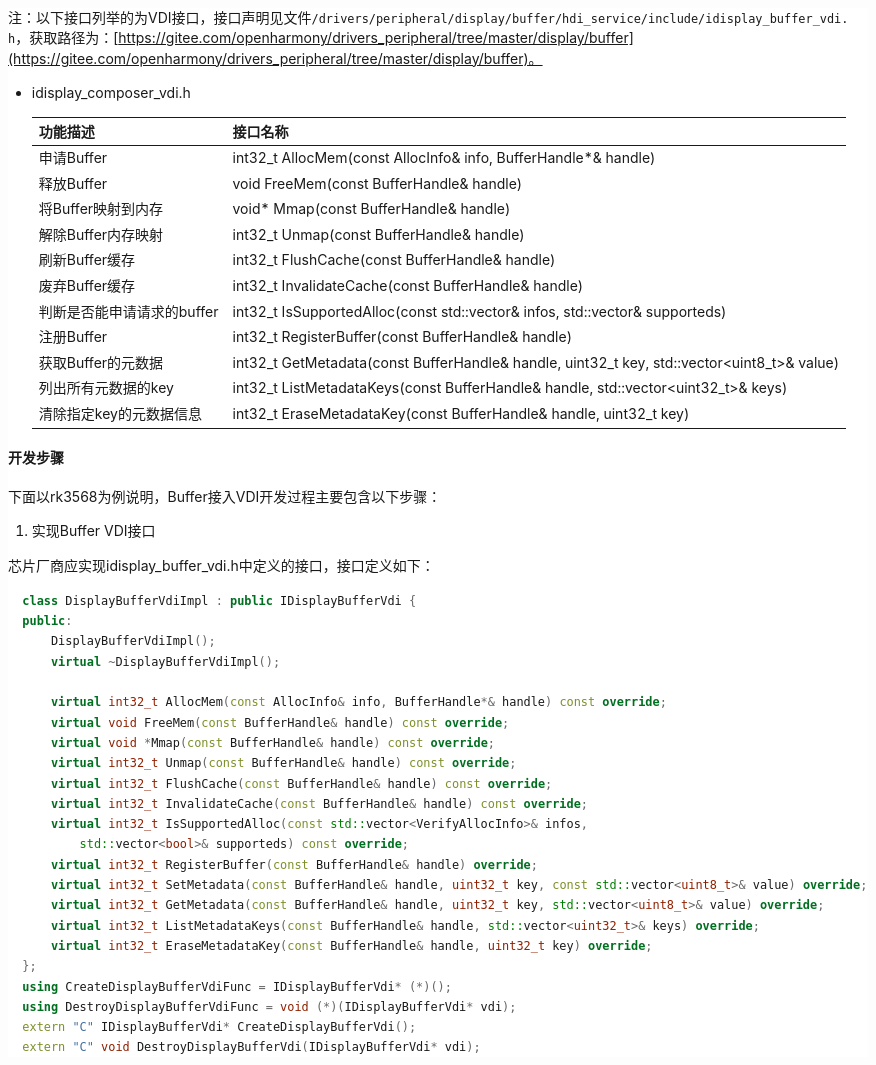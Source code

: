 注：以下接口列举的为VDI接口，接口声明见文件`/drivers/peripheral/display/buffer/hdi_service/include/idisplay_buffer_vdi.h`，获取路径为：[https://gitee.com/openharmony/drivers_peripheral/tree/master/display/buffer](https://gitee.com/openharmony/drivers_peripheral/tree/master/display/buffer)。
- idisplay_composer_vdi.h

  | 功能描述                     | 接口名称                                                     |
  | ---------------------------- | ------------------------------------------------------------ |
  | 申请Buffer                    | int32_t AllocMem(const AllocInfo& info, BufferHandle*& handle) |
  | 释放Buffer                    | void FreeMem(const BufferHandle& handle) |
  | 将Buffer映射到内存             | void* Mmap(const BufferHandle& handle) |
  | 解除Buffer内存映射             | int32_t Unmap(const BufferHandle& handle) |
  | 刷新Buffer缓存                 | int32_t FlushCache(const BufferHandle& handle) |
  | 废弃Buffer缓存                 | int32_t InvalidateCache(const BufferHandle& handle) |
  | 判断是否能申请请求的buffer       | int32_t IsSupportedAlloc(const std::vector<VerifyAllocInfo>& infos, std::vector<bool>& supporteds) |
  | 注册Buffer                    | int32_t RegisterBuffer(const BufferHandle& handle) |
  | 获取Buffer的元数据              | int32_t GetMetadata(const BufferHandle& handle, uint32_t key, std::vector<uint8_t>& value) |
  | 列出所有元数据的key             | int32_t ListMetadataKeys(const BufferHandle& handle, std::vector<uint32_t>& keys) |
  | 清除指定key的元数据信息          | int32_t EraseMetadataKey(const BufferHandle& handle, uint32_t key) |

#### 开发步骤
下面以rk3568为例说明，Buffer接入VDI开发过程主要包含以下步骤：

1. 实现Buffer VDI接口

芯片厂商应实现idisplay_buffer_vdi.h中定义的接口，接口定义如下：

```c++
  class DisplayBufferVdiImpl : public IDisplayBufferVdi {
  public:
      DisplayBufferVdiImpl();
      virtual ~DisplayBufferVdiImpl();

      virtual int32_t AllocMem(const AllocInfo& info, BufferHandle*& handle) const override;
      virtual void FreeMem(const BufferHandle& handle) const override;
      virtual void *Mmap(const BufferHandle& handle) const override;
      virtual int32_t Unmap(const BufferHandle& handle) const override;
      virtual int32_t FlushCache(const BufferHandle& handle) const override;
      virtual int32_t InvalidateCache(const BufferHandle& handle) const override;
      virtual int32_t IsSupportedAlloc(const std::vector<VerifyAllocInfo>& infos,
          std::vector<bool>& supporteds) const override;
      virtual int32_t RegisterBuffer(const BufferHandle& handle) override;
      virtual int32_t SetMetadata(const BufferHandle& handle, uint32_t key, const std::vector<uint8_t>& value) override;
      virtual int32_t GetMetadata(const BufferHandle& handle, uint32_t key, std::vector<uint8_t>& value) override;
      virtual int32_t ListMetadataKeys(const BufferHandle& handle, std::vector<uint32_t>& keys) override;
      virtual int32_t EraseMetadataKey(const BufferHandle& handle, uint32_t key) override;
  };
  using CreateDisplayBufferVdiFunc = IDisplayBufferVdi* (*)();
  using DestroyDisplayBufferVdiFunc = void (*)(IDisplayBufferVdi* vdi);
  extern "C" IDisplayBufferVdi* CreateDisplayBufferVdi();
  extern "C" void DestroyDisplayBufferVdi(IDisplayBufferVdi* vdi);
```
